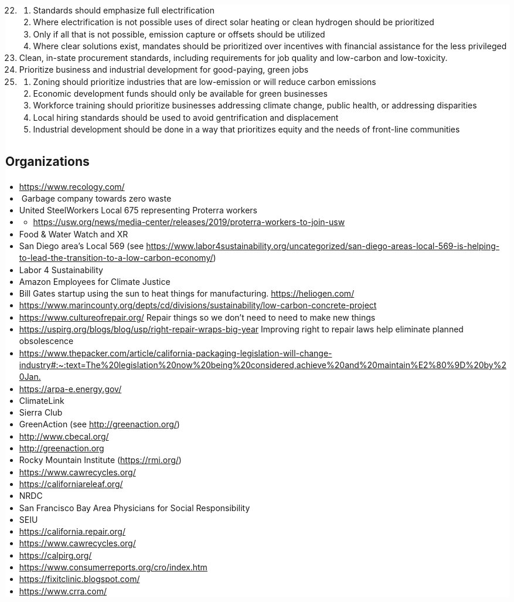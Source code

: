 22. 1. Standards should emphasize full electrification
    2. Where electrification is not possible uses of direct solar heating or clean hydrogen should be prioritized
    3. Only if all that is not possible, emission capture or offsets should be utilized
    4. Where clear solutions exist, mandates should be prioritized over incentives with financial assistance for the less privileged
23. Clean, in-state procurement standards, including requirements for job quality and low-carbon and low-toxicity.
24. Prioritize business and industrial development for good-paying, green jobs
25. 1. Zoning should prioritize industries that are low-emission or will reduce carbon emissions
    2. Economic development funds should only be available for green businesses
    3. Workforce training should prioritize businesses addressing climate change, public health, or addressing disparities
    4. Local hiring standards should be used to avoid gentrification and displacement
    5. Industrial development should be done in a way that prioritizes equity and the needs of front-line communities

## Organizations

* <https://www.recology.com/>
*  Garbage company towards zero waste
* United SteelWorkers Local 675 representing Proterra workers
* * <https://usw.org/news/media-center/releases/2019/proterra-workers-to-join-usw>
* Food & Water Watch and XR
* San Diego area’s Local 569 (see <https://www.labor4sustainability.org/uncategorized/san-diego-areas-local-569-is-helping-to-lead-the-transition-to-a-low-carbon-economy/>)
* Labor 4 Sustainability
* Amazon Employees for Climate Justice
* Bill Gates startup using the sun to heat things for manufacturing. <https://heliogen.com/>
* <https://www.marincounty.org/depts/cd/divisions/sustainability/low-carbon-concrete-project>
* <https://www.cultureofrepair.org/> Repair things so we don’t need to need to make new things
* <https://uspirg.org/blogs/blog/usp/right-repair-wraps-big-year> Improving right to repair laws help eliminate planned obsolescence
* <https://www.thepacker.com/article/california-packaging-legislation-will-change-industry#:~:text=The%20legislation%20now%20being%20considered,achieve%20and%20maintain%E2%80%9D%20by%20Jan.> 
* <https://arpa-e.energy.gov/>  
* ClimateLink
* Sierra Club
* GreenAction (see <http://greenaction.org/>)
* <http://www.cbecal.org/>
* <http://greenaction.org>
* Rocky Mountain Institute (<https://rmi.org/>)
* <https://www.cawrecycles.org/>
* <https://californiareleaf.org/>
* NRDC
* San Francisco Bay Area Physicians for Social Responsibility 
* SEIU
* <https://california.repair.org/>
* <https://www.cawrecycles.org/>
* <https://calpirg.org/>
* <https://www.consumerreports.org/cro/index.htm>
* <https://fixitclinic.blogspot.com/>
* <https://www.crra.com/>
